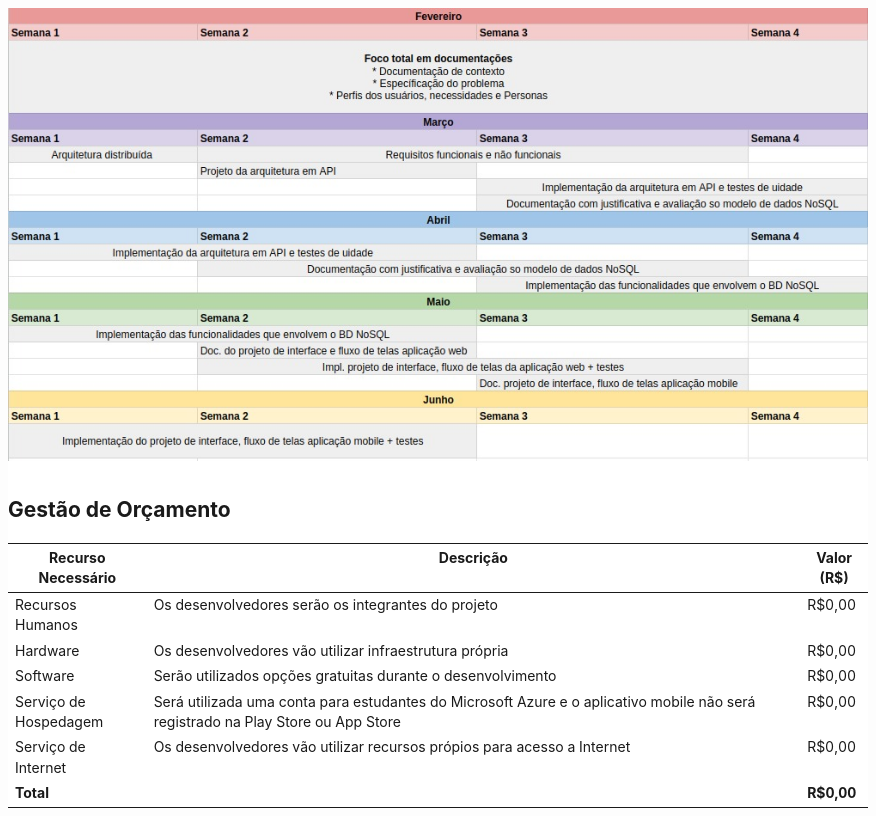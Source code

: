 ![Gerenciamento de equipe 2](img/gestao-equipe.jpeg)

## Gestão de Orçamento

| Recurso Necessário | Descrição | Valor (R$) |
|---|---|---|
| Recursos Humanos | Os desenvolvedores serão os integrantes do projeto | R$0,00 |
| Hardware | Os desenvolvedores vão utilizar infraestrutura própria | R$0,00 |
| Software | Serão utilizados opções gratuitas durante o desenvolvimento | R$0,00 |
| Serviço de Hospedagem | Será utilizada uma conta para estudantes do Microsoft Azure e o aplicativo mobile não será registrado na Play Store ou App Store | R$0,00 |
| Serviço de Internet | Os desenvolvedores vão utilizar recursos própios para acesso a Internet | R$0,00 |
| **Total** |  | **R$0,00** |
